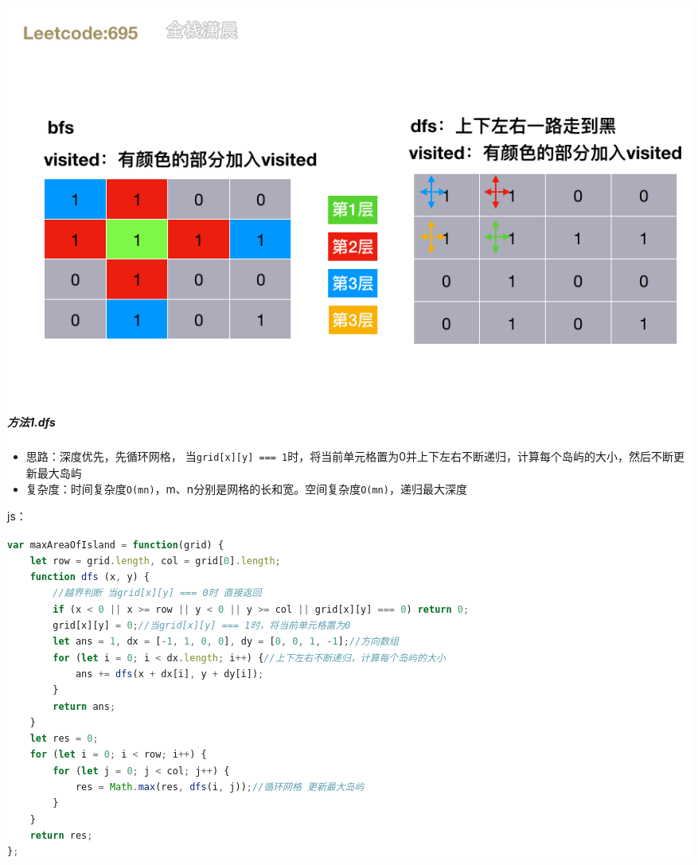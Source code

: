 ![ds_181](assets/20211118150934.png)

##### 方法1.dfs

- 思路：深度优先，先循环网格， 当`grid[x][y] === 1`时，将当前单元格置为0并上下左右不断递归，计算每个岛屿的大小，然后不断更新最大岛屿
- 复杂度：时间复杂度`O(mn)`，m、n分别是网格的长和宽。空间复杂度`O(mn)`，递归最大深度

js：

```js
var maxAreaOfIsland = function(grid) {
    let row = grid.length, col = grid[0].length;
    function dfs (x, y) {
      	//越界判断 当grid[x][y] === 0时 直接返回
        if (x < 0 || x >= row || y < 0 || y >= col || grid[x][y] === 0) return 0;
        grid[x][y] = 0;//当grid[x][y] === 1时，将当前单元格置为0
        let ans = 1, dx = [-1, 1, 0, 0], dy = [0, 0, 1, -1];//方向数组
        for (let i = 0; i < dx.length; i++) {//上下左右不断递归，计算每个岛屿的大小
            ans += dfs(x + dx[i], y + dy[i]);
        }
        return ans;
    }
    let res = 0;
    for (let i = 0; i < row; i++) {
        for (let j = 0; j < col; j++) {
            res = Math.max(res, dfs(i, j));//循环网格 更新最大岛屿
        }
    }
    return res;
};
```
